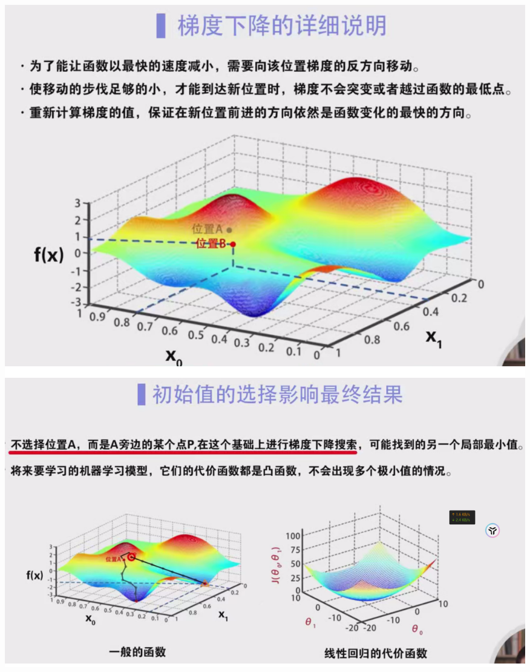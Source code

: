 



![image-20250112165753010](assets\image-20250112165753010.png)

![image-20250112165907492](assets\image-20250112165907492.png)

